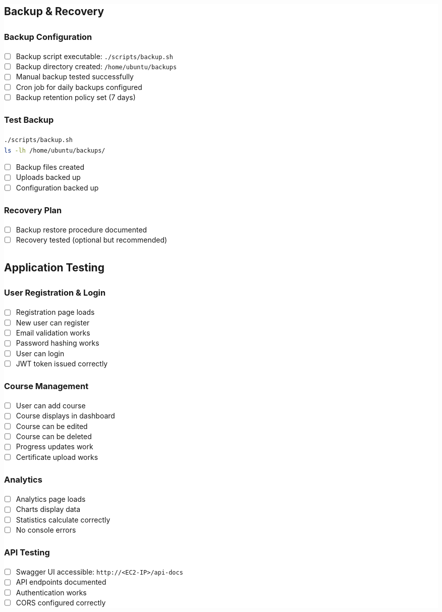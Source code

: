 ## Backup & Recovery

### Backup Configuration
- [ ] Backup script executable: `./scripts/backup.sh`
- [ ] Backup directory created: `/home/ubuntu/backups`
- [ ] Manual backup tested successfully
- [ ] Cron job for daily backups configured
- [ ] Backup retention policy set (7 days)

### Test Backup
```bash
./scripts/backup.sh
ls -lh /home/ubuntu/backups/
```

- [ ] Backup files created
- [ ] Uploads backed up
- [ ] Configuration backed up

### Recovery Plan
- [ ] Backup restore procedure documented
- [ ] Recovery tested (optional but recommended)

## Application Testing

### User Registration & Login
- [ ] Registration page loads
- [ ] New user can register
- [ ] Email validation works
- [ ] Password hashing works
- [ ] User can login
- [ ] JWT token issued correctly

### Course Management
- [ ] User can add course
- [ ] Course displays in dashboard
- [ ] Course can be edited
- [ ] Course can be deleted
- [ ] Progress updates work
- [ ] Certificate upload works

### Analytics
- [ ] Analytics page loads
- [ ] Charts display data
- [ ] Statistics calculate correctly
- [ ] No console errors

### API Testing
- [ ] Swagger UI accessible: `http://<EC2-IP>/api-docs`
- [ ] API endpoints documented
- [ ] Authentication works
- [ ] CORS configured correctly
